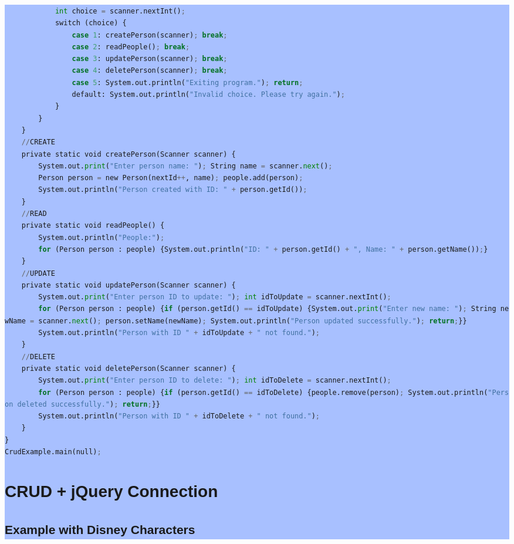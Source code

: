 ```python
            int choice = scanner.nextInt();
            switch (choice) {
                case 1: createPerson(scanner); break;
                case 2: readPeople(); break;
                case 3: updatePerson(scanner); break;
                case 4: deletePerson(scanner); break;
                case 5: System.out.println("Exiting program."); return;
                default: System.out.println("Invalid choice. Please try again.");
            }
        }
    }
    //CREATE
    private static void createPerson(Scanner scanner) {
        System.out.print("Enter person name: "); String name = scanner.next();
        Person person = new Person(nextId++, name); people.add(person);
        System.out.println("Person created with ID: " + person.getId());
    }
    //READ
    private static void readPeople() {
        System.out.println("People:");
        for (Person person : people) {System.out.println("ID: " + person.getId() + ", Name: " + person.getName());}
    }
    //UPDATE
    private static void updatePerson(Scanner scanner) {
        System.out.print("Enter person ID to update: "); int idToUpdate = scanner.nextInt();
        for (Person person : people) {if (person.getId() == idToUpdate) {System.out.print("Enter new name: "); String newName = scanner.next(); person.setName(newName); System.out.println("Person updated successfully."); return;}}
        System.out.println("Person with ID " + idToUpdate + " not found.");
    }
    //DELETE 
    private static void deletePerson(Scanner scanner) {
        System.out.print("Enter person ID to delete: "); int idToDelete = scanner.nextInt();
        for (Person person : people) {if (person.getId() == idToDelete) {people.remove(person); System.out.println("Person deleted successfully."); return;}}
        System.out.println("Person with ID " + idToDelete + " not found.");
    }
}
CrudExample.main(null);
```

# CRUD + jQuery Connection

## Example with Disney Characters


<script src="https://code.jquery.com/jquery-3.6.4.min.js"></script>

<style>
    /* Set background color, font, and remove default margins and padding for the body */
    body {
        background-color: #a8c0ff; /* Disney Blue */
        font-family: 'Arial', sans-serif;
        margin: 0;
        padding: 0;
    }
